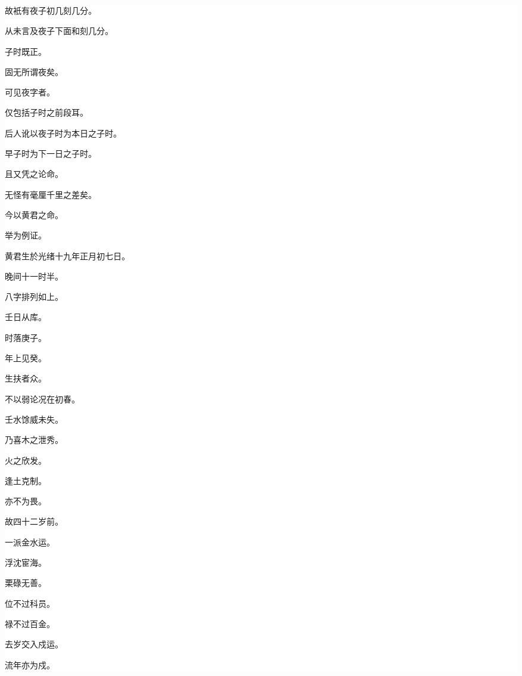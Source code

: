 故衹有夜子初几刻几分。

从未言及夜子下面和刻几分。

子时既正。

固无所谓夜矣。

可见夜字者。

仅包括子时之前段耳。

后人讹以夜子时为本日之子时。

早子时为下一日之子时。

且又凭之论命。

无怪有毫厘千里之差矣。

今以黄君之命。

举为例证。

黄君生於光绪十九年正月初七日。

晚间十一时半。

八字排列如上。

壬日从库。

时落庚子。

年上见癸。

生扶者众。

不以弱论况在初春。

壬水馀威未失。

乃喜木之泄秀。

火之欣发。

逢土克制。

亦不为畏。

故四十二岁前。

一派金水运。

浮沈宦海。

栗碌无善。

位不过科员。

禄不过百金。

去岁交入戍运。

流年亦为戍。
